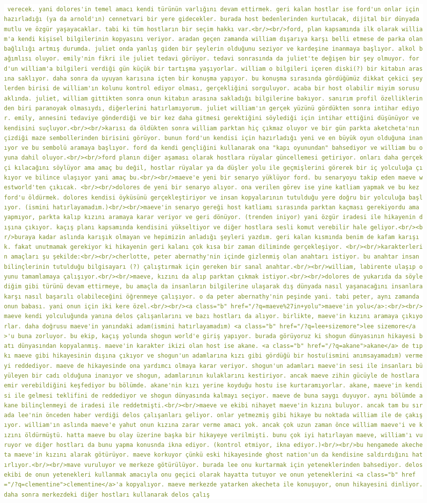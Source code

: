 ```yaml
 verecek. yani dolores'in temel amacı kendi türünün varlığını devam ettirmek. geri kalan hostlar ise ford'un onlar için hazırladığı (ya da arnold'ın) cennetvari bir yere gidecekler. burada host bedenlerinden kurtulacak, dijital bir dünyada mutlu ve özgür yaşayacaklar. tabi ki tüm hostların bir seçim hakkı var.<br/><br/>ford, plan kapsamında ilk olarak william'a kendi kişisel bilgilerinin kopyasını veriyor. aradan geçen zamanda william dışarıya karşı belli etmese de parka olan bağlılığı artmış durumda. juliet onda yanlış giden bir şeylerin olduğunu seziyor ve kardeşine inanmaya başlıyor. alkol bağımlısı oluyor. emily'nin fikri ile juliet tedavi görüyor. tedavi sonrasında da juliet'te değişen bir şey olmuyor. ford'un william'a bilgileri verdiği gün küçük bir tartışma yaşıyorlar. william o bilgileri içeren diski(?) bir kitabın arasına saklıyor. daha sonra da uyuyan karısına içten bir konuşma yapıyor. bu konuşma sırasında gördüğümüz dikkat çekici şeylerden birisi de william'ın kolunu kontrol ediyor olması, gerçekliğini sorguluyor. acaba bir host olabilir miyim sorusu aklında. juliet, william gittikten sonra onun kitabın arasına sakladığı bilgilerine bakıyor. sanırım profil özelliklerinden biri paranoyak olmasıydı, diğerlerini hatırlamıyorum. juliet william'ın gerçek yüzünü gördükten sonra intihar ediyor. emily, annesini tedaviye gönderdiği ve bir kez daha gitmesi gerektiğini söylediği için intihar ettiğini düşünüyor ve kendisini suçluyor.<br/><br/>karısı da öldükten sonra william parktan hiç çıkmaz oluyor ve bir gün parkta aketcheta'nın çizdiği maze sembollerinden birisini görüyor. bunun ford'un kendisi için hazırladığı yeni ve en büyük oyun olduğuna inanıyor ve bu sembolü aramaya başlıyor. ford da kendi gençliğini kullanarak ona "kapı oyunundan" bahsediyor ve william bu oyuna dahil oluyor.<br/><br/>ford planın diğer aşaması olarak hostlara rüyalar güncellemesi getiriyor. onları daha gerçekçi kılacağını söylüyor ama amaç bu değil, hostlar rüyalar ya da düşler yolu ile geçmişlerini görerek bir iç yolculuğa çıkıyor ve bilince ulaşıyor yani amaç bu.<br/><br/>maeve'e yeni bir senaryo yüklüyor ford. bu senaryoyu takip eden maeve westworld'ten çıkıcak. <br/><br/>dolores de yeni bir senaryo alıyor. ona verilen görev ise yine katliam yapmak ve bu kez ford'u öldürmek. dolores kendisi öyküsünü gerçekleştiriyor ve insan kopyalarının tutulduğu yere doğru bir yolculuğa başlıyor. (ismini hatırlayamadım.)<br/><br/>maeve'in senaryo gereği host katliamı sırasında parktan kaçması gerekiyordu ama yapmıyor, parkta kalıp kızını aramaya karar veriyor ve geri dönüyor. (trenden iniyor) yani özgür iradesi ile hikayenin dışına çıkıyor. kaçış planı kapsamında kendisini yükseltiyor ve diğer hostlara sesli komut verebilir hale geliyor.<br/><br/>buraya kadar aslında karışık olmayan ve hepimizin anladığı şeyleri yazdım. geri kalan kısmında benim de kafam karışık. fakat unutmamak gerekiyor ki hikayenin geri kalanı çok kısa bir zaman diliminde gerçekleşiyor. <br/><br/>karakterlerin amaçları şu şekilde:<br/><br/>cherlotte, peter abernathy'nin içinde gizlenmiş olan anahtarı istiyor. bu anahtar insan bilinçlerinin tutulduğu bilgisayarı (?) çalıştırmak için gereken bir sanal anahtar.<br/><br/>william, labirente ulaşıp oyunu tamamlamaya çalışıyor.<br/><br/>maeve, kızını da alıp parktan çıkmak istiyor.<br/><br/>dolores de yukarıda da söylediğim gibi türünü devam ettirmeye, bu amaçla da insanların bilgilerine ulaşarak dış dünyada nasıl yaşanacağını insanlara karşı nasıl başarılı olabileceğini öğrenmeye çalışıyor. o da peter abernathy'nin peşinde yani. tabi peter, aynı zamanda onun babası. yani onun için iki kere özel.<br/><br/><a class="b" href="/?q=maeve%27in+yolu">maeve'in yolu</a>:<br/><br/>maeve kendi yolculuğunda yanına delos çalışanlarını ve bazı hostları da alıyor. birlikte, maeve'in kızını aramaya çıkıyorlar. daha doğrusu maeve'in yanındaki adam(ismini hatırlayamadım) <a class="b" href="/?q=lee+sizemore">lee sizemore</a>'u buna zorluyor. bu ekip, kaçış yolunda shogun world'e giriş yapıyor. burada görüyoruz ki shogun dünyasının hikayesi batı dünyasından kopyalanmış. maeve'in karakter ikizi olan host ise akane. <a class="b" href="/?q=akane">akane</a> de tıpkı maeve gibi hikayesinin dışına çıkıyor ve shogun'un adamlarına kızı gibi gördüğü bir hostu(ismini anımsayamadım) vermeyi reddediyor. maeve de hikayesinde ona yardımcı olmaya karar veriyor. shogun'un adamları maeve'in sesi ile insanları büyüleyen bir cadı olduğuna inanıyor ve shogun, adamlarının kulaklarını kestiriyor. ancak maeve zihin gücüyle de hostlara emir verebildiğini keşfediyor bu bölümde. akane'nin kızı yerine koyduğu hostu ise kurtaramıyorlar. akane, maeve'in kendisi ile gelmesi teklifini de reddediyor ve shogun dünyasında kalmayı seçiyor. maeve de buna saygı duyuyor. aynı bölümde akane bilinçlenmeyi de iradesi ile reddetmişti.<br/><br/>maeve ve ekibi nihayet maeve'in kızını buluyor. ancak tam bu sırada lee'nin önceden haber verdiği delos çalışanları geliyor. onlar yetmezmiş gibi hikaye bu noktada william ile de çakışıyor. william'ın aslında maeve'e yahut onun kızına zarar verme amacı yok. ancak çok uzun zaman önce william maeve'i ve kızını öldürmüştü. hatta maeve bu olay üzerine başka bir hikayeye verilmişti. bunu çok iyi hatırlayan maeve, william'ı vuruyor ve diğer hostları da bunu yapma konusnda ikna ediyor. (kontrol etmiyor, ikna ediyor.)<br/><br/>bu hengamede akecheta maeve'in kızını alarak götürüyor. maeve korkuyor çünkü eski hikayesinde ghost nation'un da kendisine saldırdığını hatırlıyor.<br/><br/>mave vuruluyor ve merkeze götürülüyor. burada lee onu kurtarmak için yeteneklerinden bahsediyor. delos ekibi de onun yetenekleri kullanmak amacıyla onu geçici olarak hayatta tutuyor ve onun yeteneklerini <a class="b" href="/?q=clementine">clementine</a>'a kopyalıyor. maeve merkezde yatarken akecheta ile konuşuyor, onun hikayesini dinliyor. daha sonra merkezdeki diğer hostları kullanarak delos çalış
```